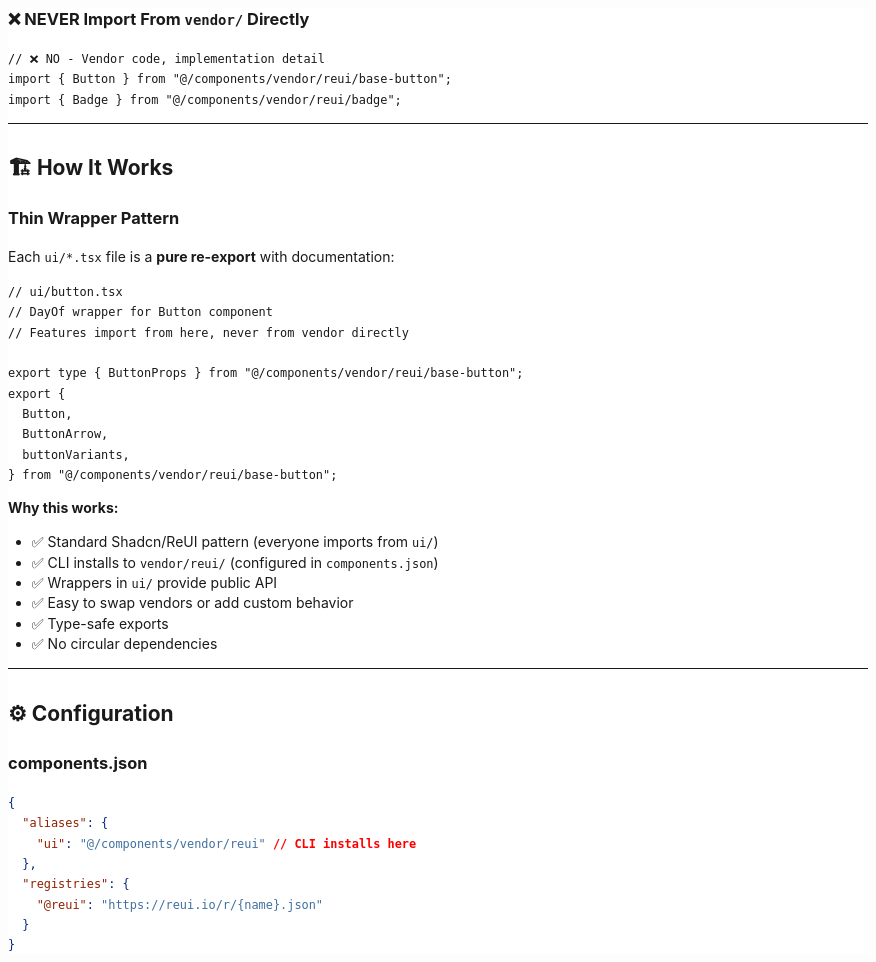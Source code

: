 ### ❌ NEVER Import From `vendor/` Directly

```tsx
// ❌ NO - Vendor code, implementation detail
import { Button } from "@/components/vendor/reui/base-button";
import { Badge } from "@/components/vendor/reui/badge";
```

---

## 🏗️ How It Works

### Thin Wrapper Pattern

Each `ui/*.tsx` file is a **pure re-export** with documentation:

```tsx
// ui/button.tsx
// DayOf wrapper for Button component
// Features import from here, never from vendor directly

export type { ButtonProps } from "@/components/vendor/reui/base-button";
export {
  Button,
  ButtonArrow,
  buttonVariants,
} from "@/components/vendor/reui/base-button";
```

**Why this works:**

- ✅ Standard Shadcn/ReUI pattern (everyone imports from `ui/`)
- ✅ CLI installs to `vendor/reui/` (configured in `components.json`)
- ✅ Wrappers in `ui/` provide public API
- ✅ Easy to swap vendors or add custom behavior
- ✅ Type-safe exports
- ✅ No circular dependencies

---

## ⚙️ Configuration

### components.json

```json
{
  "aliases": {
    "ui": "@/components/vendor/reui" // CLI installs here
  },
  "registries": {
    "@reui": "https://reui.io/r/{name}.json"
  }
}
```
